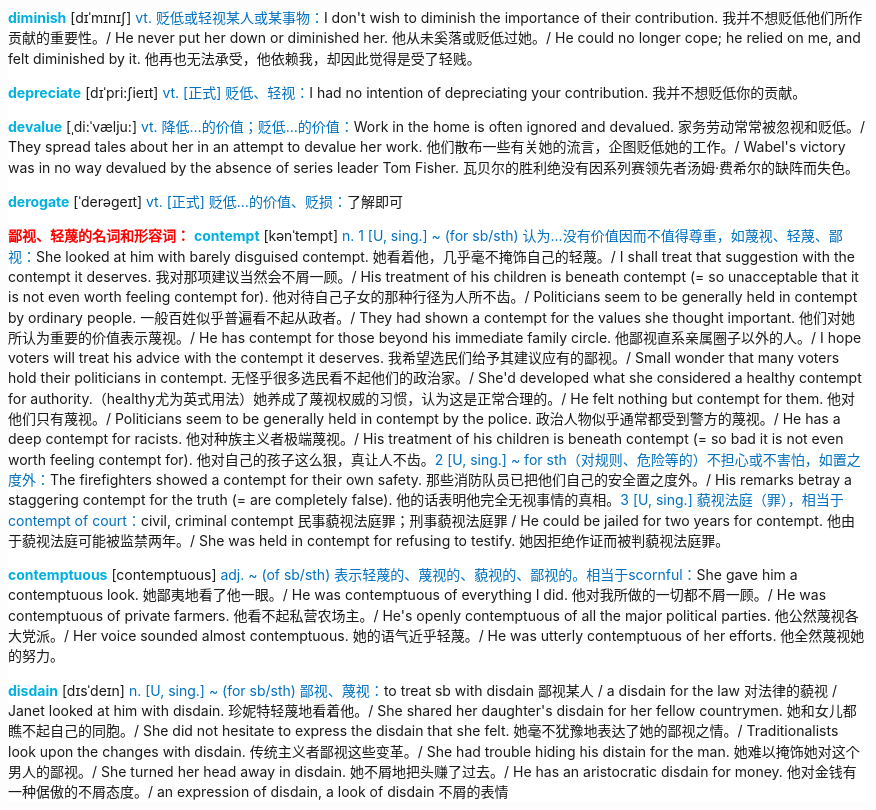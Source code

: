 <font color="sky blue">**diminish**</font> [dɪˈmɪnɪʃ]
<font color="#0070c0">vt. 贬低或轻视某人或某事物：</font>I don't wish to diminish the importance of their contribution. 我并不想贬低他们所作贡献的重要性。/ He never put her down or diminished her. 他从未奚落或贬低过她。/ He could no longer cope; he relied on me, and felt diminished by it. 他再也无法承受，他依赖我，却因此觉得是受了轻贱。

<font color="sky blue">**depreciate**</font> [dɪˈpri:ʃieɪt]
<font color="#0070c0">vt. [正式] 贬低、轻视：</font>I had no intention of depreciating your contribution. 我并不想贬低你的贡献。
           
<font color="sky blue">**devalue**</font> [ˌdi:ˈvælju:]
<font color="#0070c0">vt. 降低…的价值；贬低…的价值：</font>Work in the home is often ignored and devalued. 家务劳动常常被忽视和贬低。/ They spread tales about her in an attempt to devalue her work. 他们散布一些有关她的流言，企图贬低她的工作。/ Wabel's victory was in no way devalued by the absence of series leader Tom Fisher. 瓦贝尔的胜利绝没有因系列赛领先者汤姆·费希尔的缺阵而失色。

<font color="sky blue">**derogate**</font> [ˈderəgeɪt]
<font color="#0070c0">vt. [正式] 贬低…的价值、贬损：</font>了解即可        

<font color="red">**鄙视、轻蔑的名词和形容词：**</font>
<font color="sky blue">**contempt**</font> [kənˈtempt]
<font color="#0070c0">n. 1 [U, sing.] ~ (for sb/sth) 认为…没有价值因而不值得尊重，如蔑视、轻蔑、鄙视：</font>She looked at him with barely disguised contempt. 她看着他，几乎毫不掩饰自己的轻蔑。/ I shall treat that suggestion with the contempt it deserves. 我对那项建议当然会不屑一顾。/ His treatment of his children is beneath contempt (= so unacceptable that it is not even worth feeling contempt for). 他对待自己子女的那种行径为人所不齿。/ Politicians seem to be generally held in contempt by ordinary people. 一般百姓似乎普遍看不起从政者。/ They had shown a contempt for the values she thought important. 他们对她所认为重要的价值表示蔑视。/ He has contempt for those beyond his immediate family circle. 他鄙视直系亲属圈子以外的人。/ I hope voters will treat his advice with the contempt it deserves. 我希望选民们给予其建议应有的鄙视。/ Small wonder that many voters hold their politicians in contempt. 无怪乎很多选民看不起他们的政治家。/ She'd developed what she considered a healthy contempt for authority.（healthy尤为英式用法）她养成了蔑视权威的习惯，认为这是正常合理的。/ He felt nothing but contempt for them. 他对他们只有蔑视。/ Politicians seem to be generally held in contempt by the police. 政治人物似乎通常都受到警方的蔑视。/ He has a deep contempt for racists. 他对种族主义者极端蔑视。/ His treatment of his children is beneath contempt (= so bad it is not even worth feeling contempt for). 他对自己的孩子这么狠，真让人不齿。<font color="#0070c0">2 [U, sing.] ~ for sth（对规则、危险等的）不担心或不害怕，如置之度外：</font>The firefighters showed a contempt for their own safety. 那些消防队员已把他们自己的安全置之度外。/ His remarks betray a staggering contempt for the truth (= are completely false). 他的话表明他完全无视事情的真相。<font color="#0070c0">3 [U, sing.] 藐视法庭（罪），相当于contempt of court：</font>civil, criminal contempt 民事藐视法庭罪；刑事藐视法庭罪 / He could be jailed for two years for contempt. 他由于藐视法庭可能被监禁两年。/ She was held in contempt for refusing to testify. 她因拒绝作证而被判藐视法庭罪。
                      
<font color="sky blue">**contemptuous**</font> [contemptuous]
<font color="#0070c0">adj. ~ (of sb/sth) 表示轻蔑的、蔑视的、藐视的、鄙视的。相当于scornful：</font>She gave him a contemptuous look. 她鄙夷地看了他一眼。/ He was contemptuous of everything I did. 他对我所做的一切都不屑一顾。/ He was contemptuous of private farmers. 他看不起私营农场主。/ He's openly contemptuous of all the major political parties. 他公然蔑视各大党派。/ Her voice sounded almost contemptuous. 她的语气近乎轻蔑。/ He was utterly contemptuous of her efforts. 他全然蔑视她的努力。

<font color="sky blue">**disdain**</font> [dɪsˈdeɪn]
<font color="#0070c0">n. [U, sing.] ~ (for sb/sth) 鄙视、蔑视：</font>to treat sb with disdain 鄙视某人 / a disdain for the law 对法律的藐视 / Janet looked at him with disdain. 珍妮特轻蔑地看着他。/ She shared her daughter's disdain for her fellow countrymen. 她和女儿都瞧不起自己的同胞。/ She did not hesitate to express the disdain that she felt. 她毫不犹豫地表达了她的鄙视之情。/ Traditionalists look upon the changes with disdain. 传统主义者鄙视这些变革。/ She had trouble hiding his distain for the man. 她难以掩饰她对这个男人的鄙视。/ She turned her head away in disdain. 她不屑地把头赚了过去。/ He has an aristocratic disdain for money. 他对金钱有一种倨傲的不屑态度。/ an expression of disdain, a look of disdain 不屑的表情
